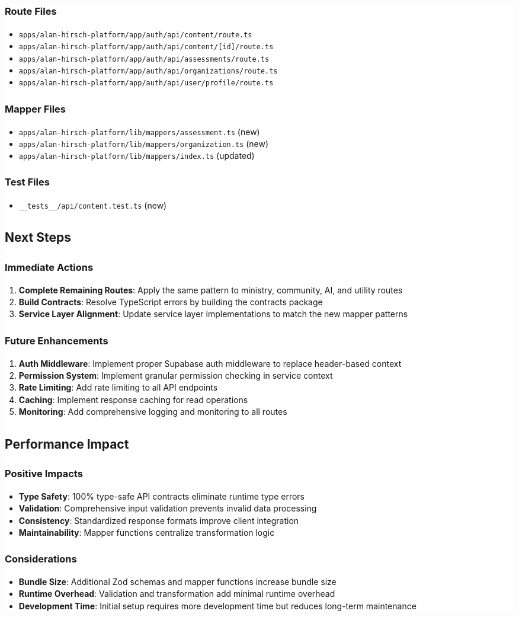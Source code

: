 ### Route Files

- `apps/alan-hirsch-platform/app/auth/api/content/route.ts`
- `apps/alan-hirsch-platform/app/auth/api/content/[id]/route.ts`
- `apps/alan-hirsch-platform/app/auth/api/assessments/route.ts`
- `apps/alan-hirsch-platform/app/auth/api/organizations/route.ts`
- `apps/alan-hirsch-platform/app/auth/api/user/profile/route.ts`

### Mapper Files

- `apps/alan-hirsch-platform/lib/mappers/assessment.ts` (new)
- `apps/alan-hirsch-platform/lib/mappers/organization.ts` (new)
- `apps/alan-hirsch-platform/lib/mappers/index.ts` (updated)

### Test Files

- `__tests__/api/content.test.ts` (new)

## Next Steps

### Immediate Actions

1. **Complete Remaining Routes**: Apply the same pattern to ministry, community, AI, and utility routes
2. **Build Contracts**: Resolve TypeScript errors by building the contracts package
3. **Service Layer Alignment**: Update service layer implementations to match the new mapper patterns

### Future Enhancements

1. **Auth Middleware**: Implement proper Supabase auth middleware to replace header-based context
2. **Permission System**: Implement granular permission checking in service context
3. **Rate Limiting**: Add rate limiting to all API endpoints
4. **Caching**: Implement response caching for read operations
5. **Monitoring**: Add comprehensive logging and monitoring to all routes

## Performance Impact

### Positive Impacts

- **Type Safety**: 100% type-safe API contracts eliminate runtime type errors
- **Validation**: Comprehensive input validation prevents invalid data processing
- **Consistency**: Standardized response formats improve client integration
- **Maintainability**: Mapper functions centralize transformation logic

### Considerations

- **Bundle Size**: Additional Zod schemas and mapper functions increase bundle size
- **Runtime Overhead**: Validation and transformation add minimal runtime overhead
- **Development Time**: Initial setup requires more development time but reduces long-term maintenance
